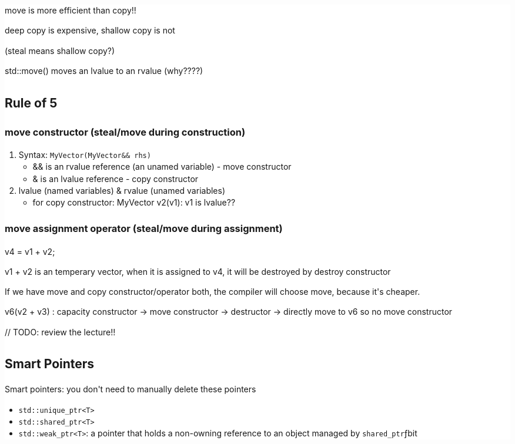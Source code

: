 move is more efficient than copy!!

deep copy is expensive, shallow copy is not

(steal means shallow copy?)

std::move() moves an lvalue to an rvalue (why????)

## Rule of 5

### move constructor (steal/move during construction)

1. Syntax: `MyVector(MyVector&& rhs)`
   - && is an rvalue reference (an unamed variable) - move constructor
   - & is an lvalue reference - copy constructor
2. lvalue (named variables) & rvalue (unamed variables)
   - for copy constructor: MyVector v2(v1): v1 is lvalue??

### move assignment operator  (steal/move during assignment)

v4 = v1 + v2;

v1 + v2 is an temperary vector, when it is assigned to v4, it will be destroyed by destroy constructor 

If we have move and copy constructor/operator both, the compiler will choose move, because it's cheaper. 



v6(v2 + v3) : capacity constructor -> move constructor -> destructor -> directly move to v6 so no move constructor

// TODO: review the lecture!!



## Smart Pointers

Smart pointers: you don't need to manually delete these pointers

- `std::unique_ptr<T>`
- `std::shared_ptr<T>`
- `std::weak_ptr<T>`: a pointer that holds a non-owning reference to an object managed by `shared_ptr`ƒbit
